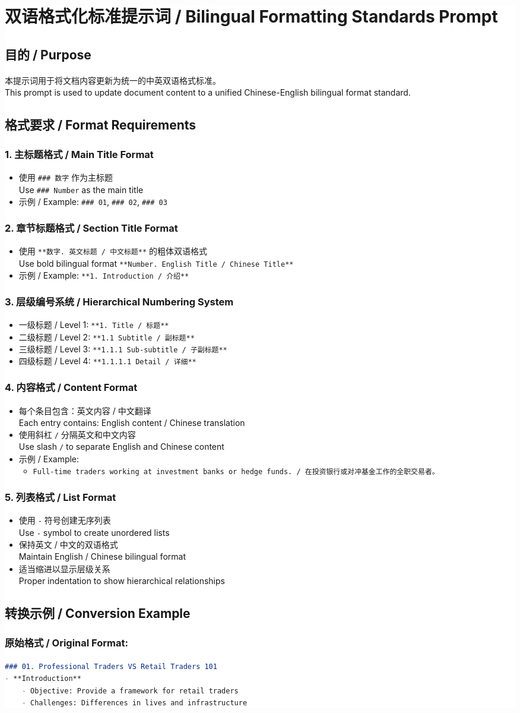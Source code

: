 # 双语格式化标准提示词 / Bilingual Formatting Standards Prompt

## 目的 / Purpose
本提示词用于将文档内容更新为统一的中英双语格式标准。  
This prompt is used to update document content to a unified Chinese-English bilingual format standard.

## 格式要求 / Format Requirements

### 1. 主标题格式 / Main Title Format
- 使用 `### 数字` 作为主标题  
  Use `### Number` as the main title
- 示例 / Example: `### 01`, `### 02`, `### 03`

### 2. 章节标题格式 / Section Title Format
- 使用 `**数字. 英文标题 / 中文标题**` 的粗体双语格式  
  Use bold bilingual format `**Number. English Title / Chinese Title**`
- 示例 / Example: `**1. Introduction / 介绍**`

### 3. 层级编号系统 / Hierarchical Numbering System
- 一级标题 / Level 1: `**1. Title / 标题**`
- 二级标题 / Level 2: `**1.1 Subtitle / 副标题**`
- 三级标题 / Level 3: `**1.1.1 Sub-subtitle / 子副标题**`
- 四级标题 / Level 4: `**1.1.1.1 Detail / 详细**`

### 4. 内容格式 / Content Format
- 每个条目包含：英文内容 / 中文翻译  
  Each entry contains: English content / Chinese translation
- 使用斜杠 `/` 分隔英文和中文内容  
  Use slash `/` to separate English and Chinese content
- 示例 / Example: 
  - `Full-time traders working at investment banks or hedge funds. / 在投资银行或对冲基金工作的全职交易者。`

### 5. 列表格式 / List Format
- 使用 `-` 符号创建无序列表  
  Use `-` symbol to create unordered lists
- 保持英文 / 中文的双语格式  
  Maintain English / Chinese bilingual format
- 适当缩进以显示层级关系  
  Proper indentation to show hierarchical relationships

## 转换示例 / Conversion Example

### 原始格式 / Original Format:
```markdown
### 01. Professional Traders VS Retail Traders 101
- **Introduction**
    - Objective: Provide a framework for retail traders
    - Challenges: Differences in lives and infrastructure
```
